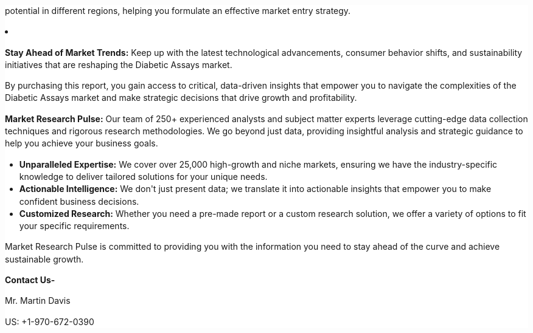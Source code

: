 potential in different regions, helping you formulate an effective market entry strategy.</p></li><li><p><strong>Stay Ahead of Market Trends:</strong> Keep up with the latest technological advancements, consumer behavior shifts, and sustainability initiatives that are reshaping the Diabetic Assays market.</p></li></ol><p>By purchasing this report, you gain access to critical, data-driven insights that empower you to navigate the complexities of the Diabetic Assays market and make strategic decisions that drive growth and profitability.</p><p><strong>Market Research Pulse:</strong>&nbsp;Our team of 250+ experienced analysts and subject matter experts leverage cutting-edge data collection techniques and rigorous research methodologies. We go beyond just data, providing insightful analysis and strategic guidance to help you achieve your business goals.</p><ul><li><strong>Unparalleled Expertise:</strong>&nbsp;We cover over 25,000 high-growth and niche markets, ensuring we have the industry-specific knowledge to deliver tailored solutions for your unique needs.</li><li><strong>Actionable Intelligence:</strong>&nbsp;We don't just present data; we translate it into actionable insights that empower you to make confident business decisions.</li><li><strong>Customized Research:</strong>&nbsp;Whether you need a pre-made report or a custom research solution, we offer a variety of options to fit your specific requirements.</li></ul><p>Market Research Pulse is committed to providing you with the information you need to stay ahead of the curve and achieve sustainable growth.</p><p><strong>Contact Us-</strong></p><p>Mr. Martin Davis</p><p>US: +1-970-672-0390</p>
